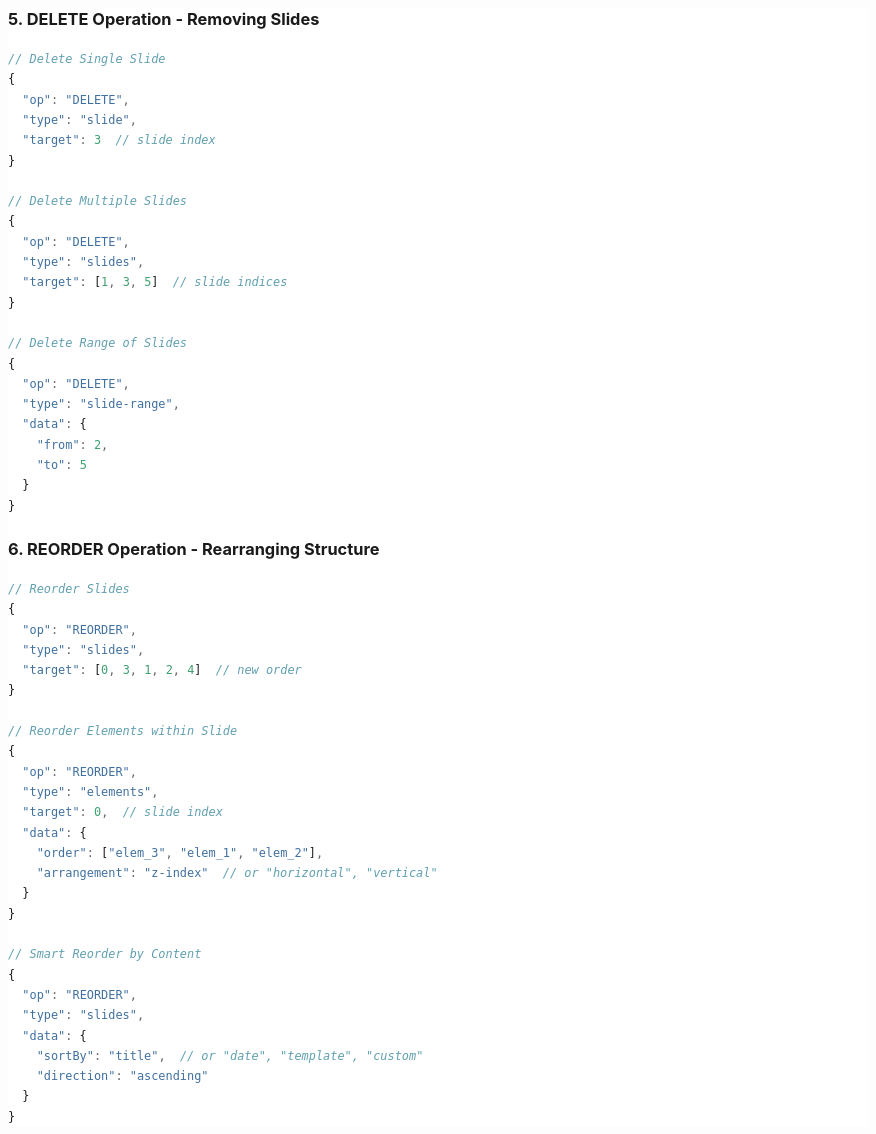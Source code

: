 ### 5. DELETE Operation - Removing Slides

```javascript
// Delete Single Slide
{
  "op": "DELETE",
  "type": "slide",
  "target": 3  // slide index
}

// Delete Multiple Slides
{
  "op": "DELETE",
  "type": "slides",
  "target": [1, 3, 5]  // slide indices
}

// Delete Range of Slides
{
  "op": "DELETE",
  "type": "slide-range",
  "data": {
    "from": 2,
    "to": 5
  }
}
```

### 6. REORDER Operation - Rearranging Structure

```javascript
// Reorder Slides
{
  "op": "REORDER",
  "type": "slides",
  "target": [0, 3, 1, 2, 4]  // new order
}

// Reorder Elements within Slide
{
  "op": "REORDER",
  "type": "elements",
  "target": 0,  // slide index
  "data": {
    "order": ["elem_3", "elem_1", "elem_2"],
    "arrangement": "z-index"  // or "horizontal", "vertical"
  }
}

// Smart Reorder by Content
{
  "op": "REORDER",
  "type": "slides",
  "data": {
    "sortBy": "title",  // or "date", "template", "custom"
    "direction": "ascending"
  }
}
```
